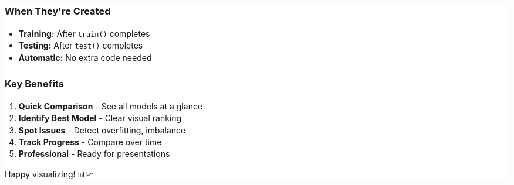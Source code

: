### When They're Created

- **Training:** After `train()` completes
- **Testing:** After `test()` completes
- **Automatic:** No extra code needed

### Key Benefits

1. **Quick Comparison** - See all models at a glance
2. **Identify Best Model** - Clear visual ranking
3. **Spot Issues** - Detect overfitting, imbalance
4. **Track Progress** - Compare over time
5. **Professional** - Ready for presentations

Happy visualizing! 📊📈
